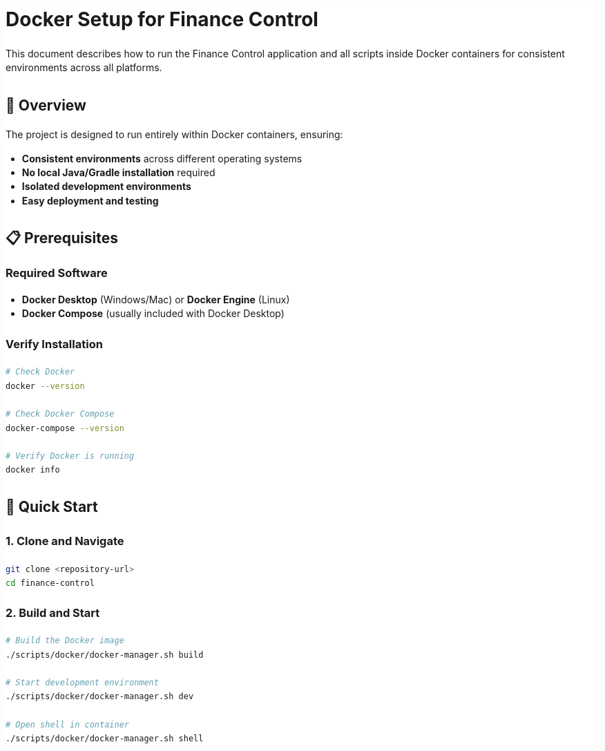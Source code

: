 # Docker Setup for Finance Control

This document describes how to run the Finance Control application and all scripts inside Docker containers for consistent environments across all platforms.

## 🐳 Overview

The project is designed to run entirely within Docker containers, ensuring:
- **Consistent environments** across different operating systems
- **No local Java/Gradle installation** required
- **Isolated development environments**
- **Easy deployment and testing**

## 📋 Prerequisites

### Required Software
- **Docker Desktop** (Windows/Mac) or **Docker Engine** (Linux)
- **Docker Compose** (usually included with Docker Desktop)

### Verify Installation
```bash
# Check Docker
docker --version

# Check Docker Compose
docker-compose --version

# Verify Docker is running
docker info
```

## 🚀 Quick Start

### 1. Clone and Navigate
```bash
git clone <repository-url>
cd finance-control
```

### 2. Build and Start
```bash
# Build the Docker image
./scripts/docker/docker-manager.sh build

# Start development environment
./scripts/docker/docker-manager.sh dev

# Open shell in container
./scripts/docker/docker-manager.sh shell
```
